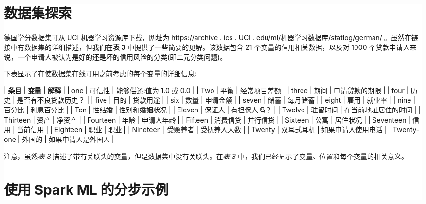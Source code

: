 # 数据集探索

德国学分数据集可从 UCI 机器学习资源库[下载，网址为 https://archive . ics . UCI . edu/ml/机器学习数据库/statlog/german/](https://archive.ics.uci.edu/ml/machine-learning-databases/statlog/german/) 。虽然在链接中有数据集的详细描述，但我们在**表 3** 中提供了一些简要的见解。该数据包含 21 个变量的信用相关数据，以及对 1000 个贷款申请人来说，一个申请人被认为是好的还是坏的信用风险的分类(即二元分类问题)。

下表显示了在使数据集在线可用之前考虑的每个变量的详细信息:

| **条目** | **变量** | **解释** |
| one | 可信性 | 能够偿还:值为 1.0 或 0.0 |
| Two | 平衡 | 经常项目差额 |
| three | 期间 | 申请贷款的期限 |
| four | 历史 | 是否有不良贷款历史？ |
| five | 目的 | 贷款用途 |
| six | 数量 | 申请金额 |
| seven | 储蓄 | 每月储蓄 |
| eight | 雇用 | 就业率 |
| nine | 百分比 | 利息百分比 |
| Ten | 性结婚 | 性别和婚姻状况 |
| Eleven | 保证人 | 有担保人吗？ |
| Twelve | 驻留时间 | 在当前地址居住的时间 |
| Thirteen | 资产 | 净资产 |
| Fourteen | 年龄 | 申请人年龄 |
| Fifteen | 消费信贷 | 并行信贷 |
| Sixteen | 公寓 | 居住状况 |
| Seventeen | 信用 | 当前信用 |
| Eighteen | 职业 | 职业 |
| Nineteen | 受赡养者 | 受抚养人人数 |
| Twenty | 双耳式耳机 | 如果申请人使用电话 |
| Twenty-one | 外国的 | 如果申请人是外国人 |

注意，虽然*表 3* 描述了带有关联头的变量，但是数据集中没有关联头。在*表 3* 中，我们已经显示了变量、位置和每个变量的相关意义。

# 使用 Spark ML 的分步示例
